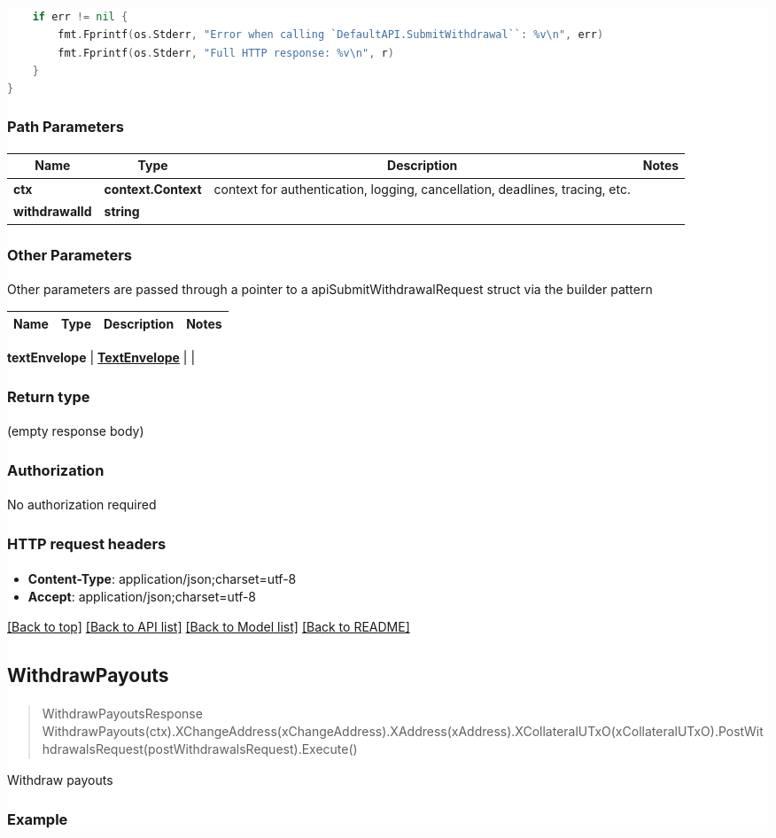 ```go
    if err != nil {
        fmt.Fprintf(os.Stderr, "Error when calling `DefaultAPI.SubmitWithdrawal``: %v\n", err)
        fmt.Fprintf(os.Stderr, "Full HTTP response: %v\n", r)
    }
}
```

### Path Parameters


Name | Type | Description  | Notes
------------- | ------------- | ------------- | -------------
**ctx** | **context.Context** | context for authentication, logging, cancellation, deadlines, tracing, etc.
**withdrawalId** | **string** |  | 

### Other Parameters

Other parameters are passed through a pointer to a apiSubmitWithdrawalRequest struct via the builder pattern


Name | Type | Description  | Notes
------------- | ------------- | ------------- | -------------

 **textEnvelope** | [**TextEnvelope**](TextEnvelope.md) |  | 

### Return type

 (empty response body)

### Authorization

No authorization required

### HTTP request headers

- **Content-Type**: application/json;charset=utf-8
- **Accept**: application/json;charset=utf-8

[[Back to top]](#) [[Back to API list]](../README.md#documentation-for-api-endpoints)
[[Back to Model list]](../README.md#documentation-for-models)
[[Back to README]](../README.md)


## WithdrawPayouts

> WithdrawPayoutsResponse WithdrawPayouts(ctx).XChangeAddress(xChangeAddress).XAddress(xAddress).XCollateralUTxO(xCollateralUTxO).PostWithdrawalsRequest(postWithdrawalsRequest).Execute()

Withdraw payouts



### Example

